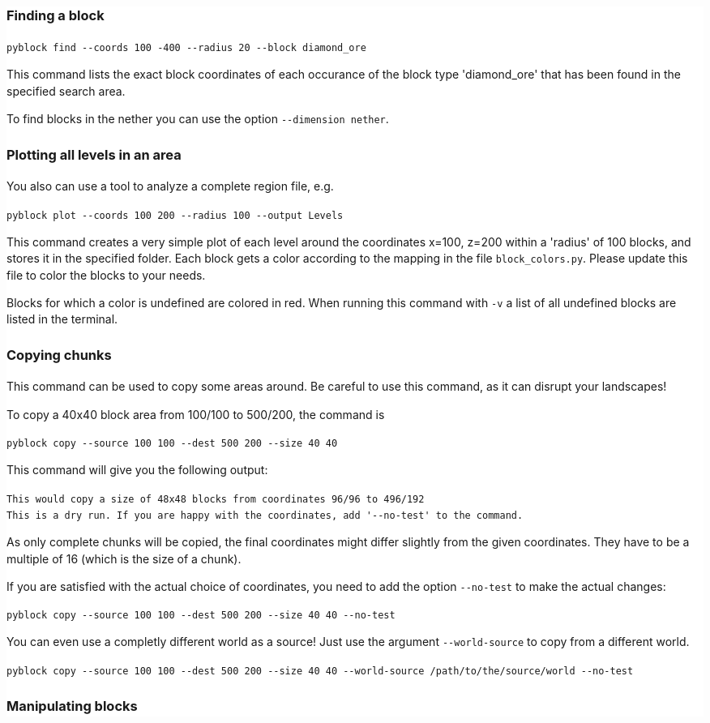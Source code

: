 ### Finding a block

`pyblock find --coords 100 -400 --radius 20 --block diamond_ore`

This command lists the exact block coordinates of each occurance of the block type 'diamond_ore' that has been found in the specified search area.

To find blocks in the nether you can use the option `--dimension nether`.

### Plotting all levels in an area

You also can use a tool to analyze a complete region file, e.g.

`pyblock plot --coords 100 200 --radius 100 --output Levels`

This command creates a very simple plot of each level around the coordinates x=100, z=200 within a 'radius' of 100 blocks, and stores it in the specified folder. Each block gets a color according to the mapping in the file `block_colors.py`. Please update this file to color the blocks to your needs.

Blocks for which a color is undefined are colored in red. When running this command with `-v` a list of all undefined blocks are listed in the terminal.  

### Copying chunks

This command can be used to copy some areas around. Be careful to use this command, as it can disrupt your landscapes!

To copy a 40x40 block area from 100/100 to 500/200, the command is

`pyblock copy --source 100 100 --dest 500 200 --size 40 40`

This command will give you the following output:

```
This would copy a size of 48x48 blocks from coordinates 96/96 to 496/192
This is a dry run. If you are happy with the coordinates, add '--no-test' to the command.
```

As only complete chunks will be copied, the final coordinates might differ slightly from the given coordinates. They have to be a multiple of 16 (which is the size of a chunk). 

If you are satisfied with the actual choice of coordinates, you need to add the option `--no-test` to make the actual changes:

```
pyblock copy --source 100 100 --dest 500 200 --size 40 40 --no-test
```

You can even use a completly different world as a source! Just use the argument `--world-source` to copy from a different world. 

```
pyblock copy --source 100 100 --dest 500 200 --size 40 40 --world-source /path/to/the/source/world --no-test
```


### Manipulating blocks
